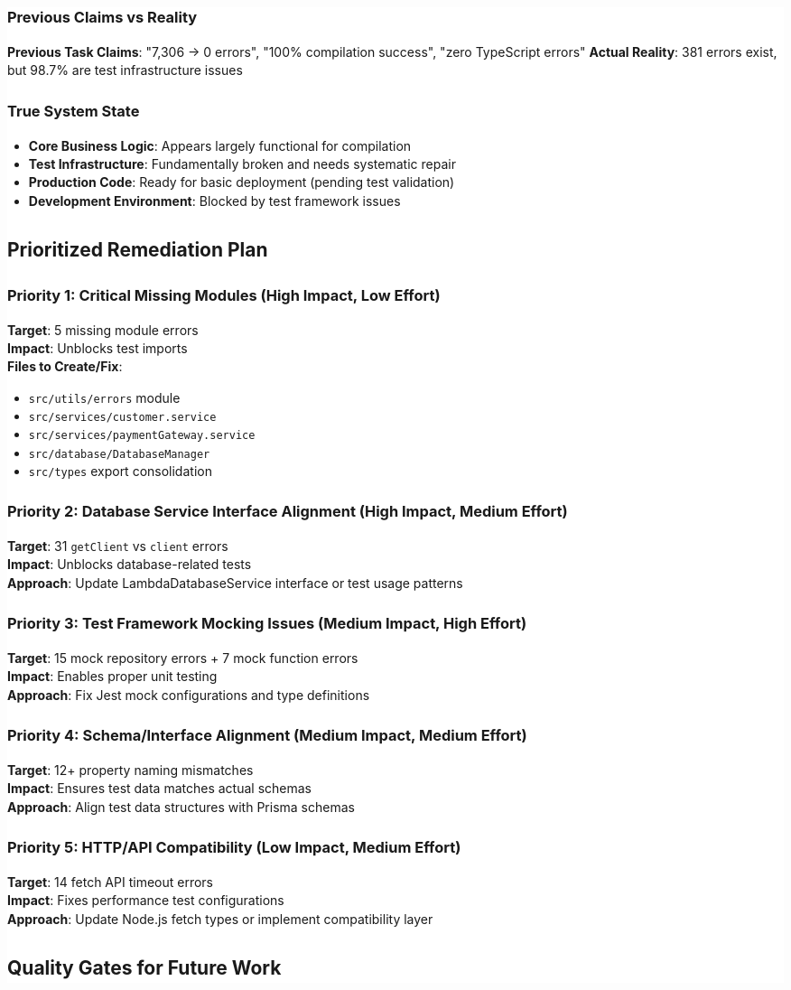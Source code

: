 ### Previous Claims vs Reality
**Previous Task Claims**: "7,306 → 0 errors", "100% compilation success", "zero TypeScript errors"
**Actual Reality**: 381 errors exist, but 98.7% are test infrastructure issues

### True System State
- **Core Business Logic**: Appears largely functional for compilation
- **Test Infrastructure**: Fundamentally broken and needs systematic repair
- **Production Code**: Ready for basic deployment (pending test validation)
- **Development Environment**: Blocked by test framework issues

## Prioritized Remediation Plan

### Priority 1: Critical Missing Modules (High Impact, Low Effort)
**Target**: 5 missing module errors  
**Impact**: Unblocks test imports  
**Files to Create/Fix**:
- `src/utils/errors` module
- `src/services/customer.service`  
- `src/services/paymentGateway.service`
- `src/database/DatabaseManager`
- `src/types` export consolidation

### Priority 2: Database Service Interface Alignment (High Impact, Medium Effort)
**Target**: 31 `getClient` vs `client` errors  
**Impact**: Unblocks database-related tests  
**Approach**: Update LambdaDatabaseService interface or test usage patterns

### Priority 3: Test Framework Mocking Issues (Medium Impact, High Effort)
**Target**: 15 mock repository errors + 7 mock function errors  
**Impact**: Enables proper unit testing  
**Approach**: Fix Jest mock configurations and type definitions

### Priority 4: Schema/Interface Alignment (Medium Impact, Medium Effort)
**Target**: 12+ property naming mismatches  
**Impact**: Ensures test data matches actual schemas  
**Approach**: Align test data structures with Prisma schemas

### Priority 5: HTTP/API Compatibility (Low Impact, Medium Effort)
**Target**: 14 fetch API timeout errors  
**Impact**: Fixes performance test configurations  
**Approach**: Update Node.js fetch types or implement compatibility layer

## Quality Gates for Future Work
